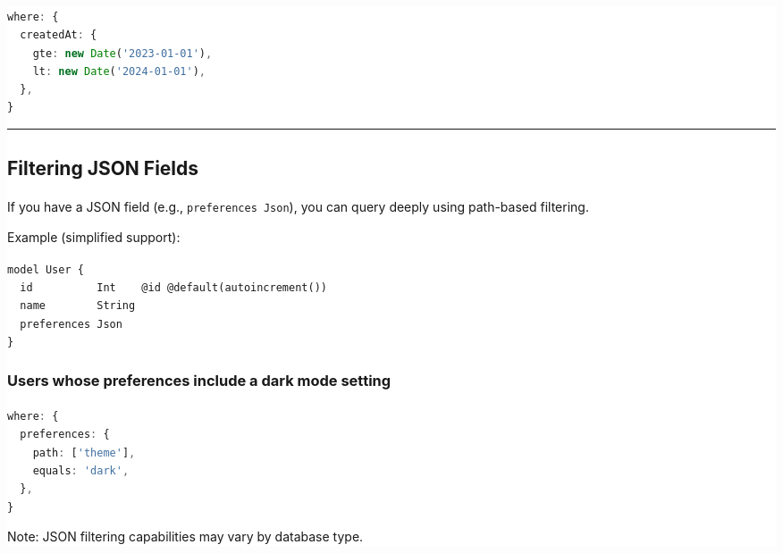 ```ts
where: {
  createdAt: {
    gte: new Date('2023-01-01'),
    lt: new Date('2024-01-01'),
  },
}
```

---

## Filtering JSON Fields

If you have a JSON field (e.g., `preferences Json`), you can query deeply using path-based filtering.

Example (simplified support):

```prisma
model User {
  id          Int    @id @default(autoincrement())
  name        String
  preferences Json
}
```

### Users whose preferences include a dark mode setting

```ts
where: {
  preferences: {
    path: ['theme'],
    equals: 'dark',
  },
}
```

Note: JSON filtering capabilities may vary by database type.

